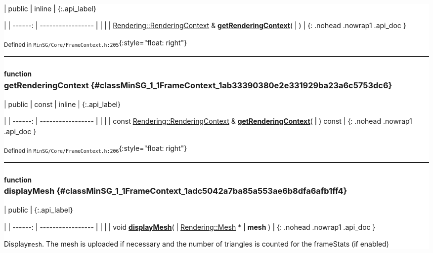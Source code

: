 | public | inline |
{:.api_label}

|
| ------: | ----------------- |
|  |
| [Rendering::RenderingContext](classRendering_1_1RenderingContext) & **[getRenderingContext](#classMinSG_1_1FrameContext_1a85d6ca3d501f10a209de9feafec61968)**( |  ) |
{: .nohead .nowrap1 .api_doc }





<sub>Defined in `MinSG/Core/FrameContext.h:205`</sub>{:style="float: right"}

-------------------------------------------------------------------

### <small>function</small><br/> getRenderingContext {#classMinSG_1_1FrameContext_1ab33390380e2e331929ba23a6c5753dc6}

| public | const | inline |
{:.api_label}

|
| ------: | ----------------- |
|  |
| const [Rendering::RenderingContext](classRendering_1_1RenderingContext) & **[getRenderingContext](#classMinSG_1_1FrameContext_1ab33390380e2e331929ba23a6c5753dc6)**( |  ) const |
{: .nohead .nowrap1 .api_doc }





<sub>Defined in `MinSG/Core/FrameContext.h:206`</sub>{:style="float: right"}

-------------------------------------------------------------------

### <small>function</small><br/> displayMesh {#classMinSG_1_1FrameContext_1adc5042a7ba85a553ae6b8dfa6afb1ff4}

| public |
{:.api_label}

|
| ------: | ----------------- |
|  |
| void **[displayMesh](#classMinSG_1_1FrameContext_1adc5042a7ba85a553ae6b8dfa6afb1ff4)**( |  [Rendering::Mesh](classRendering_1_1Mesh) * | **mesh** ) |
{: .nohead .nowrap1 .api_doc }



Display`mesh`. The mesh is uploaded if necessary and the number of triangles is counted for the frameStats (if enabled)
